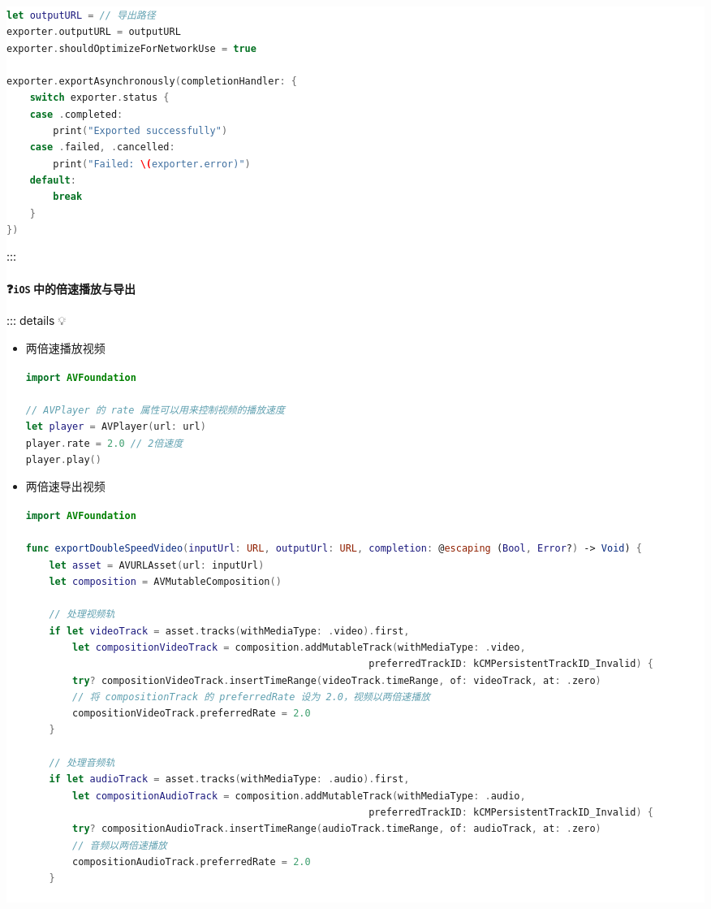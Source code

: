 ```swift
let outputURL = // 导出路径
exporter.outputURL = outputURL
exporter.shouldOptimizeForNetworkUse = true

exporter.exportAsynchronously(completionHandler: {
    switch exporter.status {
    case .completed:
        print("Exported successfully")
    case .failed, .cancelled:
        print("Failed: \(exporter.error)")
    default:
        break
    }
})
```

:::

#### ❓`iOS` 中的倍速播放与导出

::: details 💡

  - 两倍速播放视频

    ```swift
    import AVFoundation
    
    // AVPlayer 的 rate 属性可以用来控制视频的播放速度
    let player = AVPlayer(url: url)
    player.rate = 2.0 // 2倍速度
    player.play()
    ```

  - 两倍速导出视频
    
    ```swift
    import AVFoundation
    
    func exportDoubleSpeedVideo(inputUrl: URL, outputUrl: URL, completion: @escaping (Bool, Error?) -> Void) {
        let asset = AVURLAsset(url: inputUrl)
        let composition = AVMutableComposition()
      
        // 处理视频轨
        if let videoTrack = asset.tracks(withMediaType: .video).first,
            let compositionVideoTrack = composition.addMutableTrack(withMediaType: .video,
                                                               preferredTrackID: kCMPersistentTrackID_Invalid) {
            try? compositionVideoTrack.insertTimeRange(videoTrack.timeRange, of: videoTrack, at: .zero)
            // 将 compositionTrack 的 preferredRate 设为 2.0，视频以两倍速播放
            compositionVideoTrack.preferredRate = 2.0
        }
        
        // 处理音频轨
        if let audioTrack = asset.tracks(withMediaType: .audio).first,
            let compositionAudioTrack = composition.addMutableTrack(withMediaType: .audio,
                                                               preferredTrackID: kCMPersistentTrackID_Invalid) {
            try? compositionAudioTrack.insertTimeRange(audioTrack.timeRange, of: audioTrack, at: .zero)
            // 音频以两倍速播放
            compositionAudioTrack.preferredRate = 2.0
        }
        